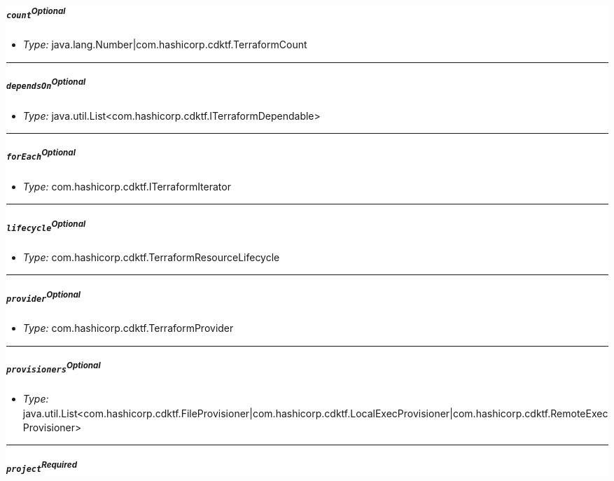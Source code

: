 
##### `count`<sup>Optional</sup> <a name="count" id="@cdktf/provider-gitlab.projectIntegrationMicrosoftTeams.ProjectIntegrationMicrosoftTeams.Initializer.parameter.count"></a>

- *Type:* java.lang.Number|com.hashicorp.cdktf.TerraformCount

---

##### `dependsOn`<sup>Optional</sup> <a name="dependsOn" id="@cdktf/provider-gitlab.projectIntegrationMicrosoftTeams.ProjectIntegrationMicrosoftTeams.Initializer.parameter.dependsOn"></a>

- *Type:* java.util.List<com.hashicorp.cdktf.ITerraformDependable>

---

##### `forEach`<sup>Optional</sup> <a name="forEach" id="@cdktf/provider-gitlab.projectIntegrationMicrosoftTeams.ProjectIntegrationMicrosoftTeams.Initializer.parameter.forEach"></a>

- *Type:* com.hashicorp.cdktf.ITerraformIterator

---

##### `lifecycle`<sup>Optional</sup> <a name="lifecycle" id="@cdktf/provider-gitlab.projectIntegrationMicrosoftTeams.ProjectIntegrationMicrosoftTeams.Initializer.parameter.lifecycle"></a>

- *Type:* com.hashicorp.cdktf.TerraformResourceLifecycle

---

##### `provider`<sup>Optional</sup> <a name="provider" id="@cdktf/provider-gitlab.projectIntegrationMicrosoftTeams.ProjectIntegrationMicrosoftTeams.Initializer.parameter.provider"></a>

- *Type:* com.hashicorp.cdktf.TerraformProvider

---

##### `provisioners`<sup>Optional</sup> <a name="provisioners" id="@cdktf/provider-gitlab.projectIntegrationMicrosoftTeams.ProjectIntegrationMicrosoftTeams.Initializer.parameter.provisioners"></a>

- *Type:* java.util.List<com.hashicorp.cdktf.FileProvisioner|com.hashicorp.cdktf.LocalExecProvisioner|com.hashicorp.cdktf.RemoteExecProvisioner>

---

##### `project`<sup>Required</sup> <a name="project" id="@cdktf/provider-gitlab.projectIntegrationMicrosoftTeams.ProjectIntegrationMicrosoftTeams.Initializer.parameter.project"></a>
